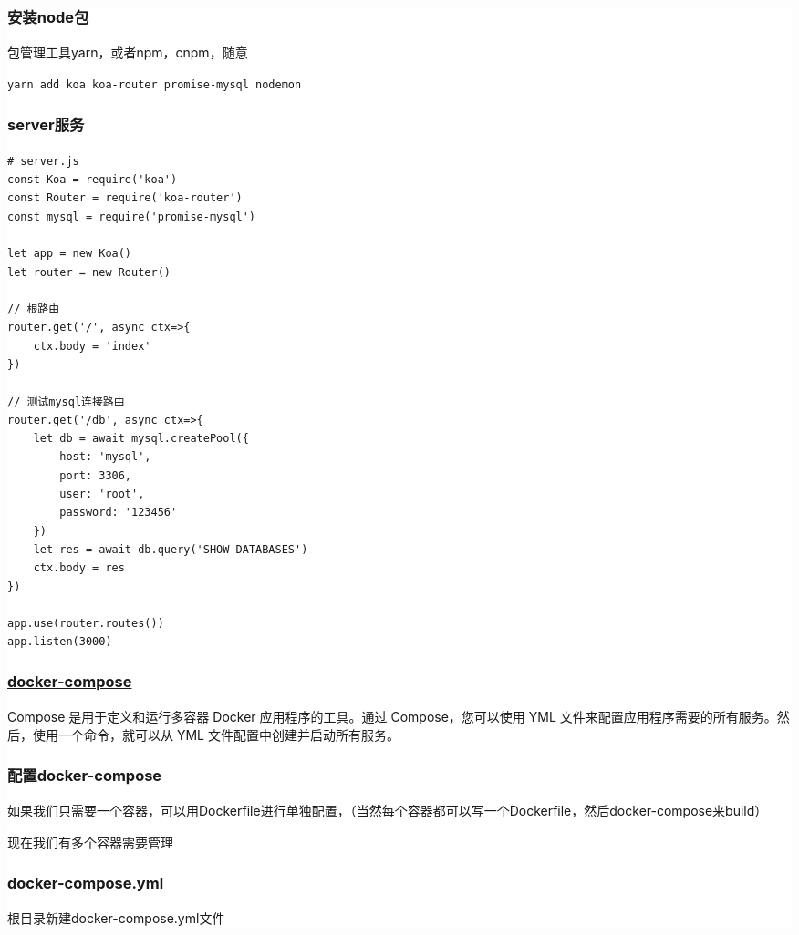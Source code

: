 ### 安装node包
包管理工具yarn，或者npm，cnpm，随意
```
yarn add koa koa-router promise-mysql nodemon
```

### server服务
```
# server.js
const Koa = require('koa')
const Router = require('koa-router')
const mysql = require('promise-mysql')

let app = new Koa()
let router = new Router()

// 根路由
router.get('/', async ctx=>{
	ctx.body = 'index'
})

// 测试mysql连接路由
router.get('/db', async ctx=>{
	let db = await mysql.createPool({
		host: 'mysql',
		port: 3306,
		user: 'root',
		password: '123456'
	})
	let res = await db.query('SHOW DATABASES')
	ctx.body = res
})

app.use(router.routes())
app.listen(3000)

```

### [docker-compose](https://www.runoob.com/docker/docker-compose.html)
Compose 是用于定义和运行多容器 Docker 应用程序的工具。通过 Compose，您可以使用 YML 文件来配置应用程序需要的所有服务。然后，使用一个命令，就可以从 YML 文件配置中创建并启动所有服务。

### 配置docker-compose
如果我们只需要一个容器，可以用Dockerfile进行单独配置，（当然每个容器都可以写一个[Dockerfile](https://www.runoob.com/docker/docker-dockerfile.html)，然后docker-compose来build）

现在我们有多个容器需要管理


### docker-compose.yml
根目录新建docker-compose.yml文件
